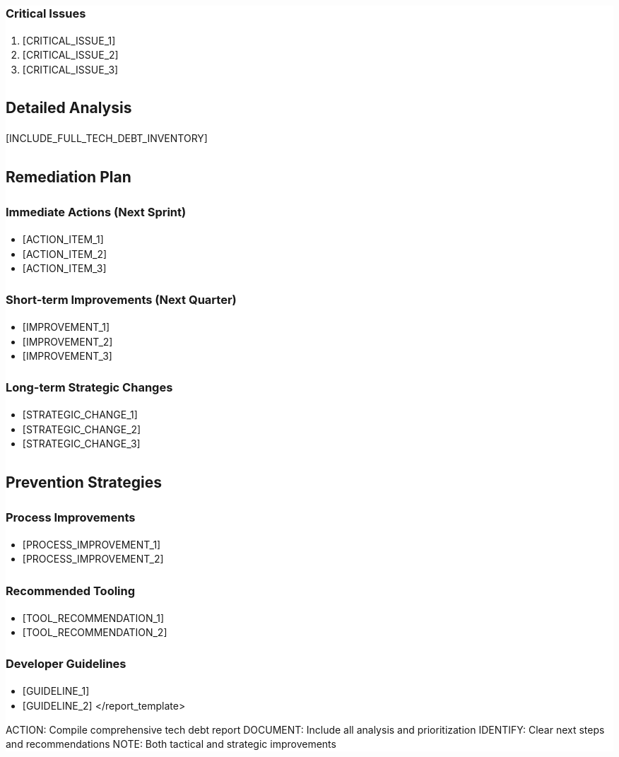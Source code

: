   ### Critical Issues
  1. [CRITICAL_ISSUE_1]
  2. [CRITICAL_ISSUE_2]
  3. [CRITICAL_ISSUE_3]

  ## Detailed Analysis

  [INCLUDE_FULL_TECH_DEBT_INVENTORY]

  ## Remediation Plan

  ### Immediate Actions (Next Sprint)
  - [ACTION_ITEM_1]
  - [ACTION_ITEM_2]
  - [ACTION_ITEM_3]

  ### Short-term Improvements (Next Quarter)
  - [IMPROVEMENT_1]
  - [IMPROVEMENT_2]
  - [IMPROVEMENT_3]

  ### Long-term Strategic Changes
  - [STRATEGIC_CHANGE_1]
  - [STRATEGIC_CHANGE_2]
  - [STRATEGIC_CHANGE_3]

  ## Prevention Strategies

  ### Process Improvements
  - [PROCESS_IMPROVEMENT_1]
  - [PROCESS_IMPROVEMENT_2]

  ### Recommended Tooling
  - [TOOL_RECOMMENDATION_1]
  - [TOOL_RECOMMENDATION_2]

  ### Developer Guidelines
  - [GUIDELINE_1]
  - [GUIDELINE_2]
</report_template>

<instructions>
  ACTION: Compile comprehensive tech debt report
  DOCUMENT: Include all analysis and prioritization
  IDENTIFY: Clear next steps and recommendations
  NOTE: Both tactical and strategic improvements
</instructions>
